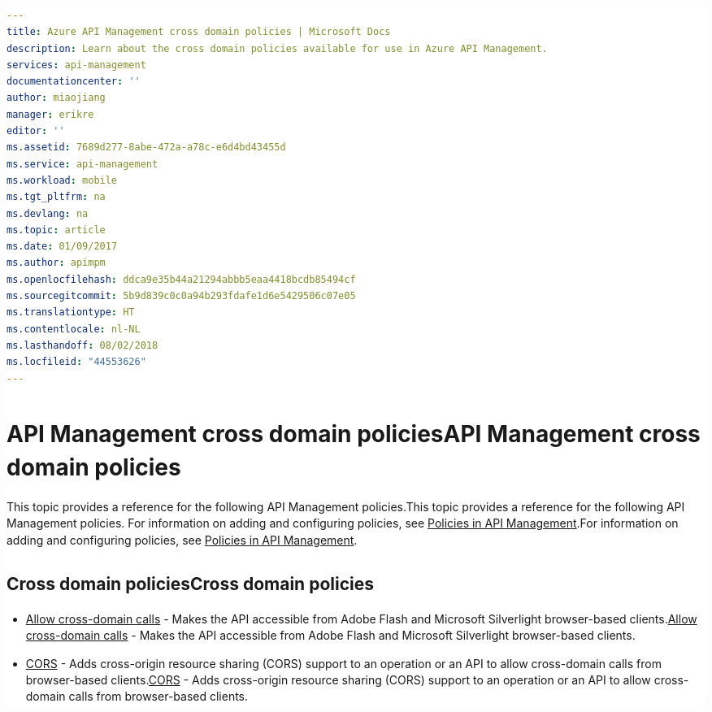 ```yaml
---
title: Azure API Management cross domain policies | Microsoft Docs
description: Learn about the cross domain policies available for use in Azure API Management.
services: api-management
documentationcenter: ''
author: miaojiang
manager: erikre
editor: ''
ms.assetid: 7689d277-8abe-472a-a78c-e6d4bd43455d
ms.service: api-management
ms.workload: mobile
ms.tgt_pltfrm: na
ms.devlang: na
ms.topic: article
ms.date: 01/09/2017
ms.author: apimpm
ms.openlocfilehash: ddca9e35b44a21294abbb5eaa4418bcdb85494cf
ms.sourcegitcommit: 5b9d839c0c0a94b293fdafe1d6e5429506c07e05
ms.translationtype: HT
ms.contentlocale: nl-NL
ms.lasthandoff: 08/02/2018
ms.locfileid: "44553626"
---
```

# <a name="api-management-cross-domain-policies"></a><span data-ttu-id="0df94-103">API Management cross domain policies</span><span class="sxs-lookup"><span data-stu-id="0df94-103">API Management cross domain policies</span></span>
<span data-ttu-id="0df94-104">This topic provides a reference for the following API Management policies.</span><span class="sxs-lookup"><span data-stu-id="0df94-104">This topic provides a reference for the following API Management policies.</span></span> <span data-ttu-id="0df94-105">For information on adding and configuring policies, see [Policies in API Management](http://go.microsoft.com/fwlink/?LinkID=398186).</span><span class="sxs-lookup"><span data-stu-id="0df94-105">For information on adding and configuring policies, see [Policies in API Management](http://go.microsoft.com/fwlink/?LinkID=398186).</span></span>  
  
##  <a name="CrossDomainPolicies"></a> <span data-ttu-id="0df94-106">Cross domain policies</span><span class="sxs-lookup"><span data-stu-id="0df94-106">Cross domain policies</span></span>  
  
-   <span data-ttu-id="0df94-107">[Allow cross-domain calls](api-management-cross-domain-policies.md#AllowCrossDomainCalls) - Makes the API accessible from Adobe Flash and Microsoft Silverlight browser-based clients.</span><span class="sxs-lookup"><span data-stu-id="0df94-107">[Allow cross-domain calls](api-management-cross-domain-policies.md#AllowCrossDomainCalls) - Makes the API accessible from Adobe Flash and Microsoft Silverlight browser-based clients.</span></span>  
  
-   <span data-ttu-id="0df94-108">[CORS](api-management-cross-domain-policies.md#CORS) - Adds cross-origin resource sharing (CORS) support to an operation or an API to allow cross-domain calls from browser-based clients.</span><span class="sxs-lookup"><span data-stu-id="0df94-108">[CORS](api-management-cross-domain-policies.md#CORS) - Adds cross-origin resource sharing (CORS) support to an operation or an API to allow cross-domain calls from browser-based clients.</span></span>  
  